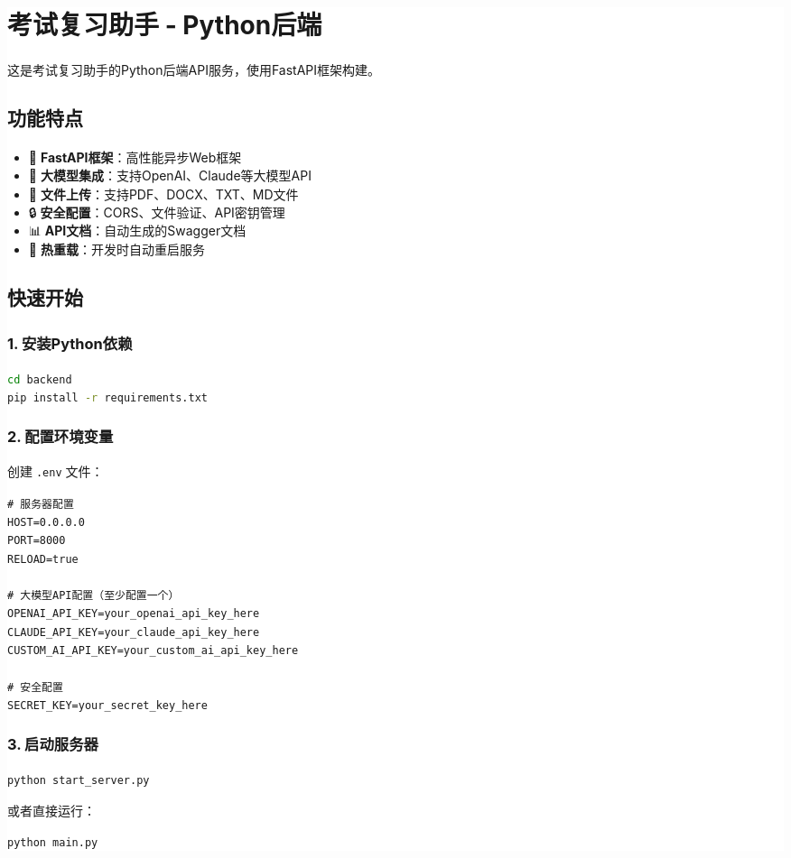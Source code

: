 # 考试复习助手 - Python后端

这是考试复习助手的Python后端API服务，使用FastAPI框架构建。

## 功能特点

- 🚀 **FastAPI框架**：高性能异步Web框架
- 🤖 **大模型集成**：支持OpenAI、Claude等大模型API
- 📁 **文件上传**：支持PDF、DOCX、TXT、MD文件
- 🔒 **安全配置**：CORS、文件验证、API密钥管理
- 📊 **API文档**：自动生成的Swagger文档
- 🔄 **热重载**：开发时自动重启服务

## 快速开始

### 1. 安装Python依赖

```bash
cd backend
pip install -r requirements.txt
```

### 2. 配置环境变量

创建 `.env` 文件：

```env
# 服务器配置
HOST=0.0.0.0
PORT=8000
RELOAD=true

# 大模型API配置（至少配置一个）
OPENAI_API_KEY=your_openai_api_key_here
CLAUDE_API_KEY=your_claude_api_key_here
CUSTOM_AI_API_KEY=your_custom_ai_api_key_here

# 安全配置
SECRET_KEY=your_secret_key_here
```

### 3. 启动服务器

```bash
python start_server.py
```

或者直接运行：

```bash
python main.py
```
